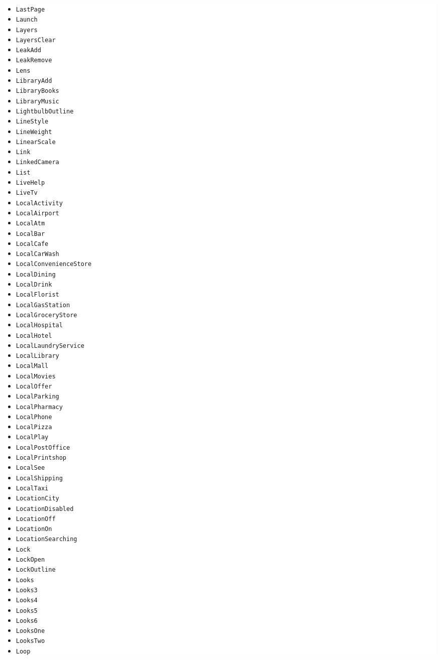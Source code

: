 - `LastPage`
- `Launch`
- `Layers`
- `LayersClear`
- `LeakAdd`
- `LeakRemove`
- `Lens`
- `LibraryAdd`
- `LibraryBooks`
- `LibraryMusic`
- `LightbulbOutline`
- `LineStyle`
- `LineWeight`
- `LinearScale`
- `Link`
- `LinkedCamera`
- `List`
- `LiveHelp`
- `LiveTv`
- `LocalActivity`
- `LocalAirport`
- `LocalAtm`
- `LocalBar`
- `LocalCafe`
- `LocalCarWash`
- `LocalConvenienceStore`
- `LocalDining`
- `LocalDrink`
- `LocalFlorist`
- `LocalGasStation`
- `LocalGroceryStore`
- `LocalHospital`
- `LocalHotel`
- `LocalLaundryService`
- `LocalLibrary`
- `LocalMall`
- `LocalMovies`
- `LocalOffer`
- `LocalParking`
- `LocalPharmacy`
- `LocalPhone`
- `LocalPizza`
- `LocalPlay`
- `LocalPostOffice`
- `LocalPrintshop`
- `LocalSee`
- `LocalShipping`
- `LocalTaxi`
- `LocationCity`
- `LocationDisabled`
- `LocationOff`
- `LocationOn`
- `LocationSearching`
- `Lock`
- `LockOpen`
- `LockOutline`
- `Looks`
- `Looks3`
- `Looks4`
- `Looks5`
- `Looks6`
- `LooksOne`
- `LooksTwo`
- `Loop`